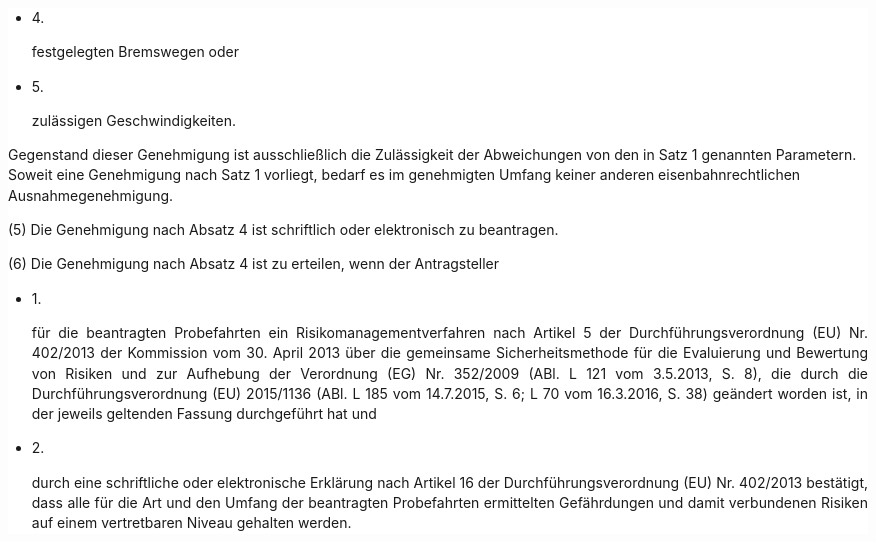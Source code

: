   - 4\.
    
    <div style="">
    
    festgelegten Bremswegen oder
    
    </div>

  - 5\.
    
    <div style="">
    
    zulässigen Geschwindigkeiten.
    
    </div>

Gegenstand dieser Genehmigung ist ausschließlich die Zulässigkeit der
Abweichungen von den in Satz 1 genannten Parametern. Soweit eine
Genehmigung nach Satz 1 vorliegt, bedarf es im genehmigten Umfang keiner
anderen eisenbahnrechtlichen Ausnahmegenehmigung.

</div>

<div class="jurAbsatz" style="text-align:justify;">

(5) Die Genehmigung nach Absatz 4 ist schriftlich oder elektronisch zu
beantragen.

</div>

<div class="jurAbsatz" style="text-align:justify;">

(6) Die Genehmigung nach Absatz 4 ist zu erteilen, wenn der
Antragsteller

  - 1\.
    
    <div style="">
    
    für die beantragten Probefahrten ein Risikomanagementverfahren nach
    Artikel 5 der Durchführungsverordnung (EU) Nr. 402/2013 der
    Kommission vom 30. April 2013 über die gemeinsame Sicherheitsmethode
    für die Evaluierung und Bewertung von Risiken und zur Aufhebung der
    Verordnung (EG) Nr. 352/2009 (ABl. L 121 vom 3.5.2013, S. 8), die
    durch die Durchführungsverordnung (EU) 2015/1136 (ABl. L 185 vom
    14.7.2015, S. 6; L 70 vom 16.3.2016, S. 38) geändert worden ist, in
    der jeweils geltenden Fassung durchgeführt hat und
    
    </div>

  - 2\.
    
    <div style="">
    
    durch eine schriftliche oder elektronische Erklärung nach Artikel 16
    der Durchführungsverordnung (EU) Nr. 402/2013 bestätigt, dass alle
    für die Art und den Umfang der beantragten Probefahrten ermittelten
    Gefährdungen und damit verbundenen Risiken auf einem vertretbaren
    Niveau gehalten werden.
    
    </div>
